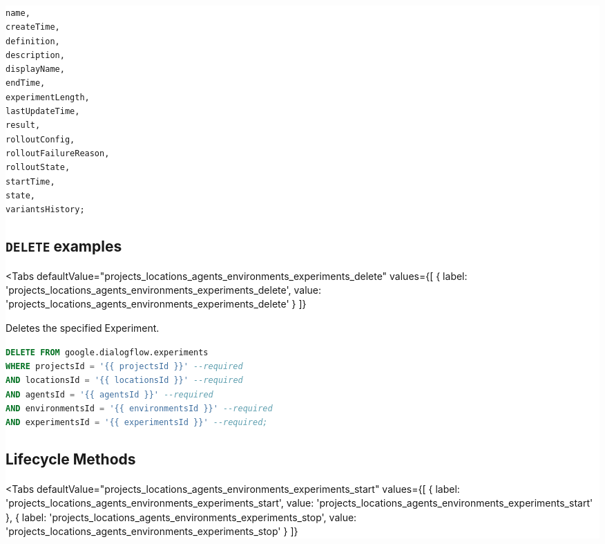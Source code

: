 ```sql
name,
createTime,
definition,
description,
displayName,
endTime,
experimentLength,
lastUpdateTime,
result,
rolloutConfig,
rolloutFailureReason,
rolloutState,
startTime,
state,
variantsHistory;
```
</TabItem>
</Tabs>


## `DELETE` examples

<Tabs
    defaultValue="projects_locations_agents_environments_experiments_delete"
    values={[
        { label: 'projects_locations_agents_environments_experiments_delete', value: 'projects_locations_agents_environments_experiments_delete' }
    ]}
>
<TabItem value="projects_locations_agents_environments_experiments_delete">

Deletes the specified Experiment.

```sql
DELETE FROM google.dialogflow.experiments
WHERE projectsId = '{{ projectsId }}' --required
AND locationsId = '{{ locationsId }}' --required
AND agentsId = '{{ agentsId }}' --required
AND environmentsId = '{{ environmentsId }}' --required
AND experimentsId = '{{ experimentsId }}' --required;
```
</TabItem>
</Tabs>


## Lifecycle Methods

<Tabs
    defaultValue="projects_locations_agents_environments_experiments_start"
    values={[
        { label: 'projects_locations_agents_environments_experiments_start', value: 'projects_locations_agents_environments_experiments_start' },
        { label: 'projects_locations_agents_environments_experiments_stop', value: 'projects_locations_agents_environments_experiments_stop' }
    ]}
>
<TabItem value="projects_locations_agents_environments_experiments_start">

